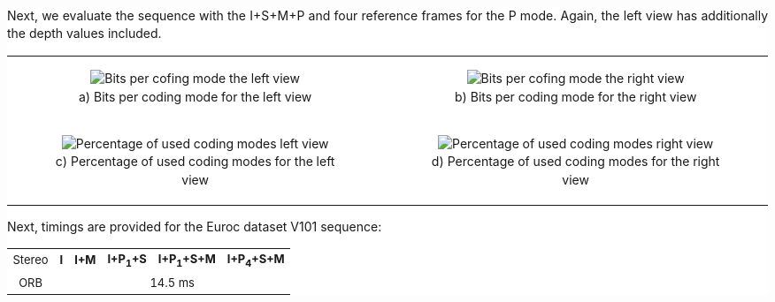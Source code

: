 <p align="justify">
Next, we evaluate the sequence with the I+S+M+P and four reference frames for the P mode. Again, the left view has additionally the depth values included. 
</p>

<table>
  <tr>
    <td>
        <center>
        <figure>
                <img src="{{ site.url }}/_pages/RAL18/assets/Euroc/r4/numBitsLeftView.svg" alt="Bits per cofing mode the left view" />
                <figcaption>a) Bits per coding mode for the left view</figcaption>
        </figure>
        </center>
    </td>
    <td>
      <center>
      <figure>
                <img src="{{ site.url }}/_pages/RAL18/assets/Euroc/r4/numBitsRightView.svg" alt="Bits per cofing mode the right view" />
                <figcaption>b) Bits per coding mode for the right view</figcaption>
       </figure>
      </center>
    </td>
  </tr>
  <tr>
    <td>
      <center>
      <figure>
                <img src="{{ site.url }}/_pages/RAL18/assets/Euroc/r4/numFeaturesLeftView.svg" alt="Percentage of used coding modes left view" />
                <figcaption>c) Percentage of used coding modes for the left view</figcaption>
      </figure>
      </center>
    </td>
    <td>
      <center>
      <figure>
                <img src="{{ site.url }}/_pages/RAL18/assets/Euroc/r4/numFeaturesRightView.svg" alt="Percentage of used coding modes right view" />
                <figcaption>d) Percentage of used coding modes for the right view</figcaption>
      </figure>
      </center>
    </td>
  </tr>
</table>

<p align="justify">
Next, timings are provided for the Euroc dataset V101 sequence:
</p>


<div style="font-size:small;">
<table align="center">
  <tr>
        <td style="text-align: center; vertical-align: middle;">Stereo</td>
        <td style="text-align: center; vertical-align: middle;"><b>I</b></td>
        <td style="text-align: center; vertical-align: middle;"><b>I+M</b></td>
        <td style="text-align: center; vertical-align: middle;"><b>I+P<sub>1</sub>+S</b></td>
        <td style="text-align: center; vertical-align: middle;"><b>I+P<sub>1</sub>+S+M</b></td>
        <td style="text-align: center; vertical-align: middle;"><b>I+P<sub>4</sub>+S+M</b></td>
  </tr>
  <tr>
        <td style="text-align: center; vertical-align: middle;">ORB</td>
        <td style="text-align: center; vertical-align: middle;" colspan="5">14.5 ms</td>
  </tr>